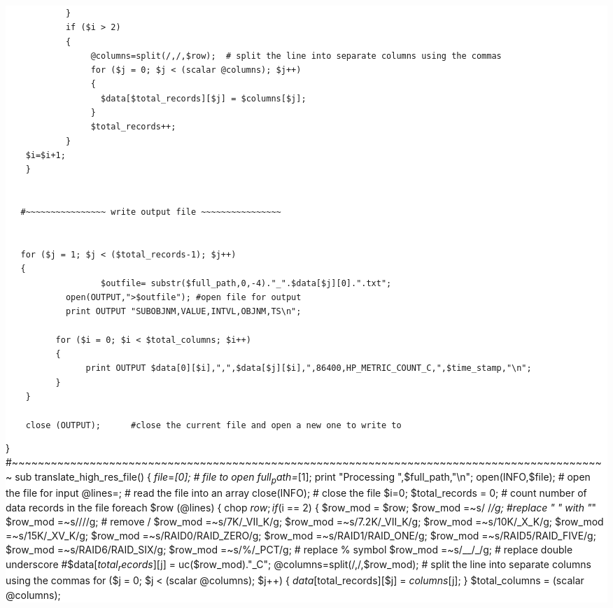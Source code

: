                 }
                if ($i > 2)
                {
                     @columns=split(/,/,$row);  # split the line into separate columns using the commas
                     for ($j = 0; $j < (scalar @columns); $j++)
                     {
                       $data[$total_records][$j] = $columns[$j];
                     }
                     $total_records++;
                }
        $i=$i+1;
        }


       #~~~~~~~~~~~~~~~~ write output file ~~~~~~~~~~~~~~~~


       for ($j = 1; $j < ($total_records-1); $j++)
       {
                       $outfile= substr($full_path,0,-4)."_".$data[$j][0].".txt";
                open(OUTPUT,">$outfile"); #open file for output
                print OUTPUT "SUBOBJNM,VALUE,INTVL,OBJNM,TS\n";

              for ($i = 0; $i < $total_columns; $i++)
              {
                    print OUTPUT $data[0][$i],",",$data[$j][$i],",86400,HP_METRIC_COUNT_C,",$time_stamp,"\n";
              }
        }

        close (OUTPUT);      #close the current file and open a new one to write to

}
#~~~~~~~~~~~~~~~~~~~~~~~~~~~~~~~~~~~~~~~~~~~~~~~~~~~~~~~~~~~~~~~~~~~~~~~~~~~~~~~~~~~~~~~~~~~~
sub translate_high_res_file()
{
        $file=$_[0];    # file to open
        $full_path =$_[1];
        print "Processing ",$full_path,"\n";
        open(INFO,$file);           # open the file for input
        @lines=<INFO>;              # read the file into an array
        close(INFO);                # close the file
        $i=0;
        $total_records = 0;        # count number of data records in the file
        foreach $row (@lines)
        {
                chop $row;
                if ($i == 2)
                {    $row_mod = $row;
                     $row_mod =~s/ /_/g;   #replace " " with "_"
                       $row_mod =~s/\///g;          # remove /
                       $row_mod =~s/7K/_VII_K/g;
                       $row_mod =~s/7.2K/_VII_K/g;
                       $row_mod =~s/10K/_X_K/g;
                       $row_mod =~s/15K/_XV_K/g;
                       $row_mod =~s/RAID0/RAID_ZERO/g;
                       $row_mod =~s/RAID1/RAID_ONE/g;
                       $row_mod =~s/RAID5/RAID_FIVE/g;
                       $row_mod =~s/RAID6/RAID_SIX/g;
                       $row_mod =~s/%/_PCT/g;       # replace % symbol
                       $row_mod =~s/__/_/g;         # replace double underscore
                       #$data[$total_records][$j] = uc($row_mod)."_C";
                     @columns=split(/,/,$row_mod);  # split the line into separate columns using the commas
                     for ($j = 0; $j < (scalar @columns); $j++)
                     {
                       $data[$total_records][$j] = $columns[$j];
                     }
                     $total_columns = (scalar @columns);